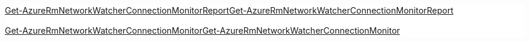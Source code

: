[<span data-ttu-id="81203-169">Get-AzureRmNetworkWatcherConnectionMonitorReport</span><span class="sxs-lookup"><span data-stu-id="81203-169">Get-AzureRmNetworkWatcherConnectionMonitorReport</span></span>](./Get-AzureRmNetworkWatcherConnectionMonitorReport)

[<span data-ttu-id="81203-170">Get-AzureRmNetworkWatcherConnectionMonitor</span><span class="sxs-lookup"><span data-stu-id="81203-170">Get-AzureRmNetworkWatcherConnectionMonitor</span></span>](./Get-AzureRmNetworkWatcherConnectionMonitor)


